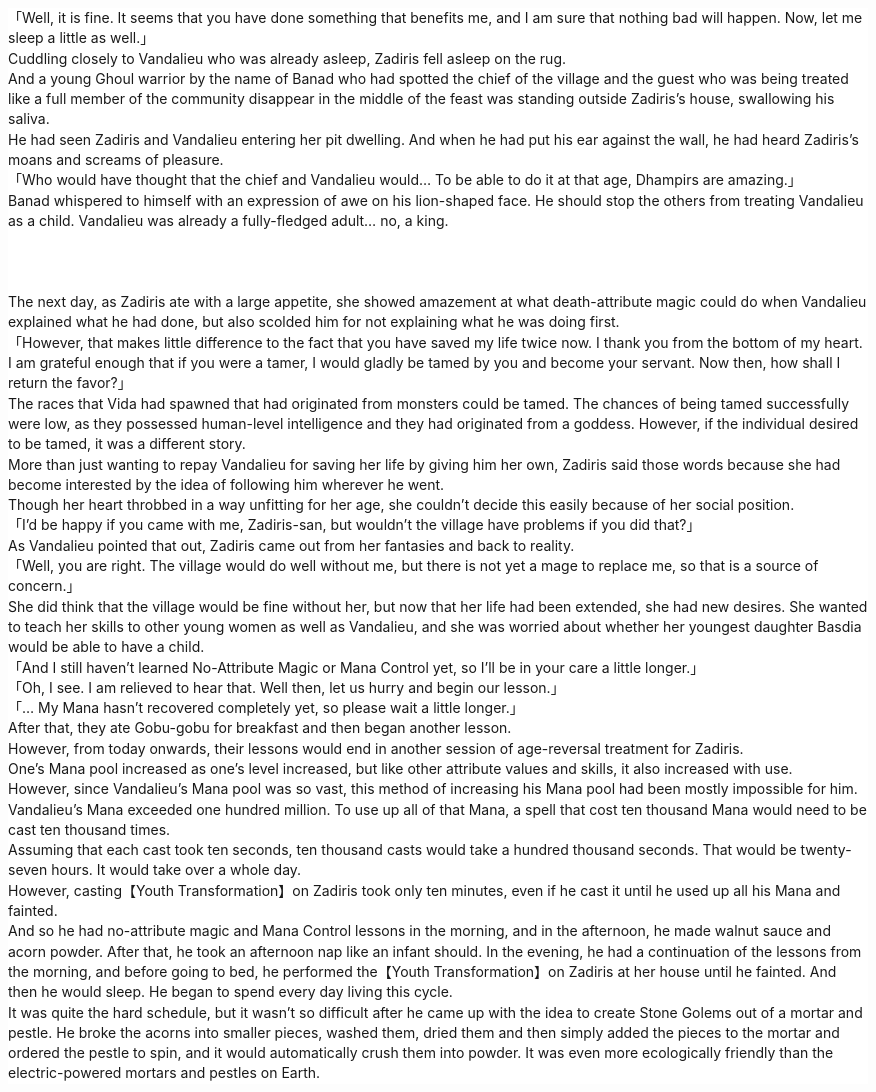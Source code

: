 「Well, it is fine. It seems that you have done something that benefits me, and I am sure that nothing bad will happen. Now, let me sleep a little as well.」<br/>
Cuddling closely to Vandalieu who was already asleep, Zadiris fell asleep on the rug.<br/>
And a young Ghoul warrior by the name of Banad who had spotted the chief of the village and the guest who was being treated like a full member of the community disappear in the middle of the feast was standing outside Zadiris’s house, swallowing his saliva.<br/>
He had seen Zadiris and Vandalieu entering her pit dwelling. And when he had put his ear against the wall, he had heard Zadiris’s moans and screams of pleasure.<br/>
「Who would have thought that the chief and Vandalieu would… To be able to do it at that age, Dhampirs are amazing.」<br/>
Banad whispered to himself with an expression of awe on his lion-shaped face. He should stop the others from treating Vandalieu as a child. Vandalieu was already a fully-fledged adult… no, a king.<br/>
 <br/>
 <br/>
 <br/>
The next day, as Zadiris ate with a large appetite, she showed amazement at what death-attribute magic could do when Vandalieu explained what he had done, but also scolded him for not explaining what he was doing first.<br/>
「However, that makes little difference to the fact that you have saved my life twice now. I thank you from the bottom of my heart. I am grateful enough that if you were a tamer, I would gladly be tamed by you and become your servant. Now then, how shall I return the favor?」<br/>
The races that Vida had spawned that had originated from monsters could be tamed. The chances of being tamed successfully were low, as they possessed human-level intelligence and they had originated from a goddess. However, if the individual desired to be tamed, it was a different story.<br/>
More than just wanting to repay Vandalieu for saving her life by giving him her own, Zadiris said those words because she had become interested by the idea of following him wherever he went.<br/>
Though her heart throbbed in a way unfitting for her age, she couldn’t decide this easily because of her social position.<br/>
「I’d be happy if you came with me, Zadiris-san, but wouldn’t the village have problems if you did that?」<br/>
As Vandalieu pointed that out, Zadiris came out from her fantasies and back to reality.<br/>
「Well, you are right. The village would do well without me, but there is not yet a mage to replace me, so that is a source of concern.」<br/>
She did think that the village would be fine without her, but now that her life had been extended, she had new desires. She wanted to teach her skills to other young women as well as Vandalieu, and she was worried about whether her youngest daughter Basdia would be able to have a child.<br/>
「And I still haven’t learned No-Attribute Magic or Mana Control yet, so I’ll be in your care a little longer.」<br/>
「Oh, I see. I am relieved to hear that. Well then, let us hurry and begin our lesson.」<br/>
「… My Mana hasn’t recovered completely yet, so please wait a little longer.」<br/>
After that, they ate Gobu-gobu for breakfast and then began another lesson.<br/>
However, from today onwards, their lessons would end in another session of age-reversal treatment for Zadiris.<br/>
One’s Mana pool increased as one’s level increased, but like other attribute values and skills, it also increased with use.<br/>
However, since Vandalieu’s Mana pool was so vast, this method of increasing his Mana pool had been mostly impossible for him. Vandalieu’s Mana exceeded one hundred million. To use up all of that Mana, a spell that cost ten thousand Mana would need to be cast ten thousand times.<br/>
Assuming that each cast took ten seconds, ten thousand casts would take a hundred thousand seconds. That would be twenty-seven hours. It would take over a whole day.<br/>
However, casting【Youth Transformation】on Zadiris took only ten minutes, even if he cast it until he used up all his Mana and fainted.<br/>
And so he had no-attribute magic and Mana Control lessons in the morning, and in the afternoon, he made walnut sauce and acorn powder. After that, he took an afternoon nap like an infant should. In the evening, he had a continuation of the lessons from the morning, and before going to bed, he performed the【Youth Transformation】on Zadiris at her house until he fainted. And then he would sleep. He began to spend every day living this cycle.<br/>
It was quite the hard schedule, but it wasn’t so difficult after he came up with the idea to create Stone Golems out of a mortar and pestle. He broke the acorns into smaller pieces, washed them, dried them and then simply added the pieces to the mortar and ordered the pestle to spin, and it would automatically crush them into powder. It was even more ecologically friendly than the electric-powered mortars and pestles on Earth.<br/>